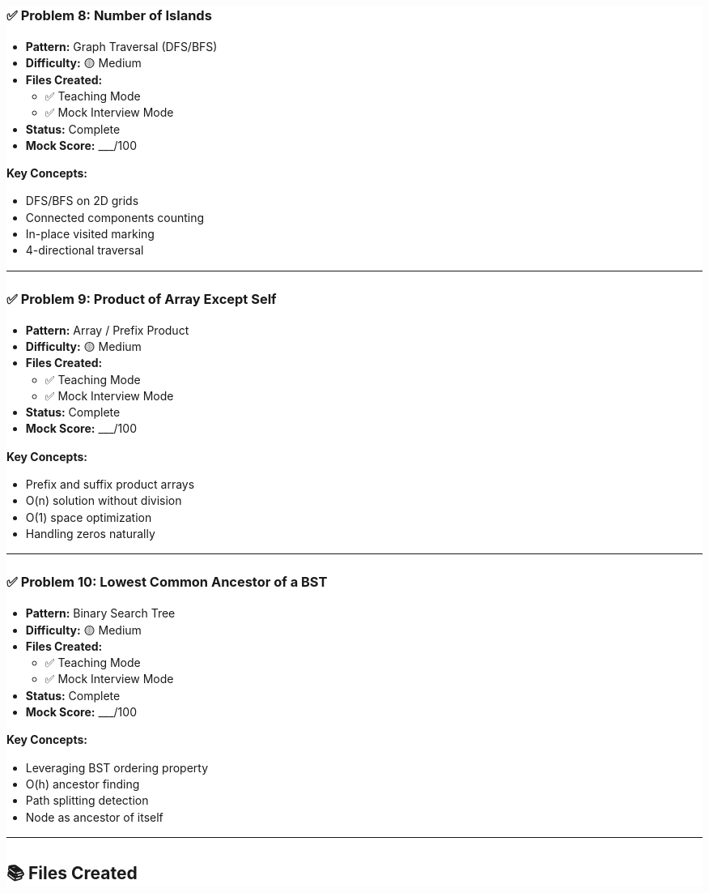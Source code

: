 
### ✅ Problem 8: Number of Islands
- **Pattern:** Graph Traversal (DFS/BFS)
- **Difficulty:** 🟡 Medium
- **Files Created:**
  - ✅ Teaching Mode
  - ✅ Mock Interview Mode
- **Status:** Complete
- **Mock Score:** ___/100

**Key Concepts:**
- DFS/BFS on 2D grids
- Connected components counting
- In-place visited marking
- 4-directional traversal

---

### ✅ Problem 9: Product of Array Except Self
- **Pattern:** Array / Prefix Product
- **Difficulty:** 🟡 Medium
- **Files Created:**
  - ✅ Teaching Mode
  - ✅ Mock Interview Mode
- **Status:** Complete
- **Mock Score:** ___/100

**Key Concepts:**
- Prefix and suffix product arrays
- O(n) solution without division
- O(1) space optimization
- Handling zeros naturally

---

### ✅ Problem 10: Lowest Common Ancestor of a BST
- **Pattern:** Binary Search Tree
- **Difficulty:** 🟡 Medium
- **Files Created:**
  - ✅ Teaching Mode
  - ✅ Mock Interview Mode
- **Status:** Complete
- **Mock Score:** ___/100

**Key Concepts:**
- Leveraging BST ordering property
- O(h) ancestor finding
- Path splitting detection
- Node as ancestor of itself

---

## 📚 Files Created
